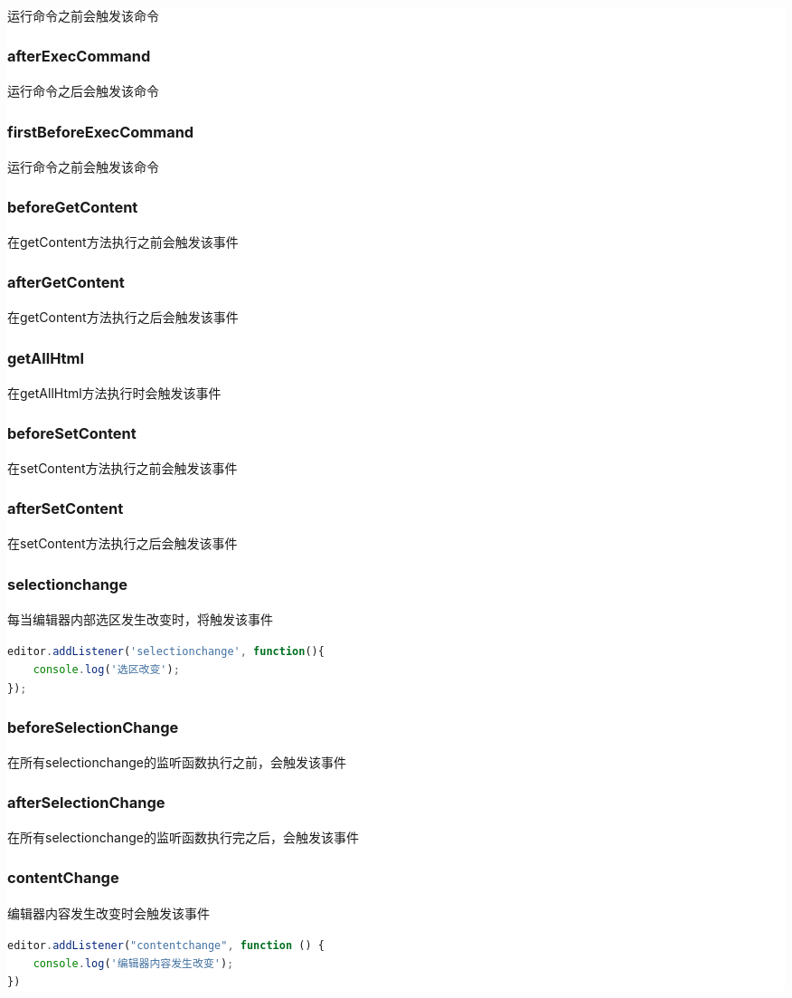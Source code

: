 运行命令之前会触发该命令

### afterExecCommand

运行命令之后会触发该命令

### firstBeforeExecCommand

运行命令之前会触发该命令

### beforeGetContent

在getContent方法执行之前会触发该事件

### afterGetContent

在getContent方法执行之后会触发该事件

### getAllHtml

在getAllHtml方法执行时会触发该事件

### beforeSetContent

在setContent方法执行之前会触发该事件

### afterSetContent

在setContent方法执行之后会触发该事件

### selectionchange

每当编辑器内部选区发生改变时，将触发该事件

```js
editor.addListener('selectionchange', function(){
    console.log('选区改变');
});
```

### beforeSelectionChange

在所有selectionchange的监听函数执行之前，会触发该事件

### afterSelectionChange

在所有selectionchange的监听函数执行完之后，会触发该事件


### contentChange

编辑器内容发生改变时会触发该事件

```js
editor.addListener("contentchange", function () {
    console.log('编辑器内容发生改变');
})
```
